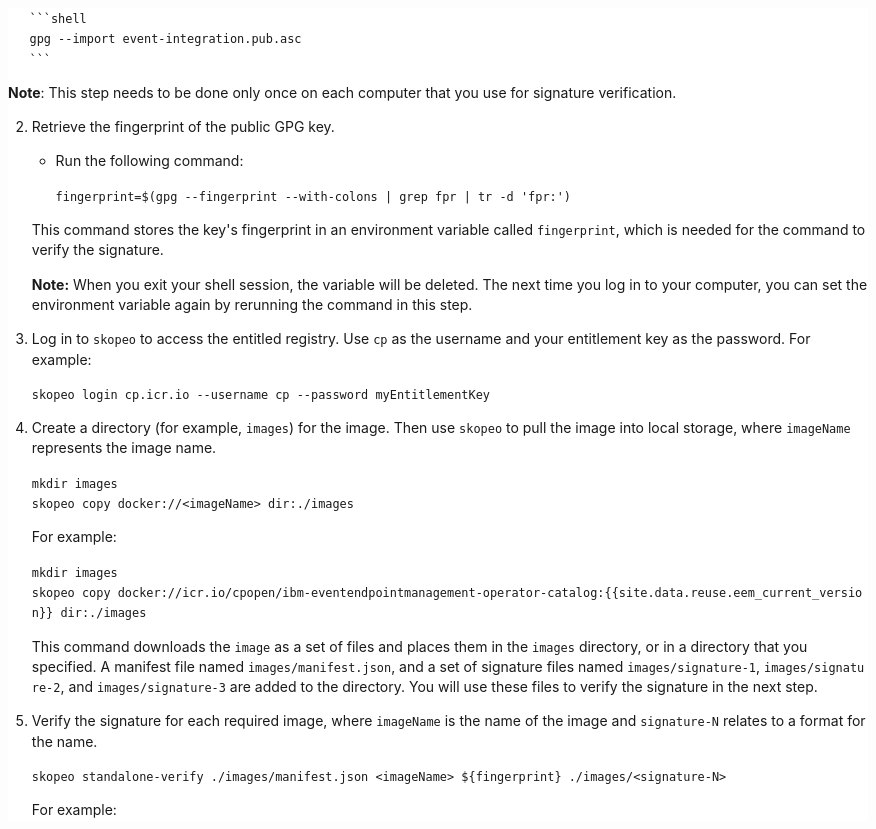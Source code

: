        ```shell
       gpg --import event-integration.pub.asc
       ```

   **Note**: This step needs to be done only once on each computer that you use for signature verification.

2. Retrieve the fingerprint of the public GPG key.

    -  Run the following command:

       ```shell
       fingerprint=$(gpg --fingerprint --with-colons | grep fpr | tr -d 'fpr:')
       ```

    This command stores the key's fingerprint in an environment variable called `fingerprint`, which is needed for the command to verify the signature.

    **Note:** When you exit your shell session, the variable will be deleted. The next time you log in to your computer, you can set the environment variable again by rerunning the command in this step.

3. Log in to `skopeo` to access the entitled registry. Use `cp` as the username and your entitlement key as the password. 
   For example:

   ```shell
   skopeo login cp.icr.io --username cp --password myEntitlementKey
   ```

4. Create a directory (for example, `images`) for the image. Then use `skopeo` to pull the image into local storage, where `imageName` represents the image name.

   ```shell
   mkdir images
   skopeo copy docker://<imageName> dir:./images
   ```

   For example:

   ```shell
   mkdir images
   skopeo copy docker://icr.io/cpopen/ibm-eventendpointmanagement-operator-catalog:{{site.data.reuse.eem_current_version}} dir:./images
   ```

   This command downloads the `image` as a set of files and places them in the `images` directory, or in a directory that you specified. A manifest file named `images/manifest.json`, and a set of signature files named `images/signature-1`, `images/signature-2`, and `images/signature-3` are added to the directory. You will use these files to verify the signature in the next step.

5. Verify the signature for each required image, where `imageName` is the name of the image and `signature-N` relates to a format for the name.

   ```shell
   skopeo standalone-verify ./images/manifest.json <imageName> ${fingerprint} ./images/<signature-N>
   ```

   For example:
